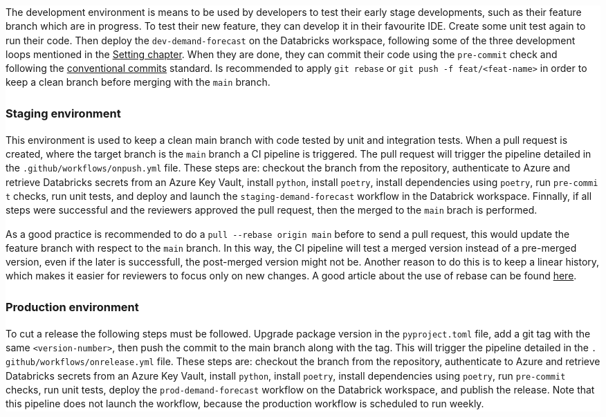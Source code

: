 The development environment is means to be used by developers to test their early stage developments, such as their feature branch which are in progress. To test their new feature, they can develop it in their favourite IDE. Create some unit test again to run their code. Then deploy the `dev-demand-forecast` on the Databricks workspace, following some of the three development loops mentioned in the [Setting chapter](#setting). When they are done, they can commit their code using the `pre-commit` check and following the [conventional commits](https://www.conventionalcommits.org/en/v1.0.0/) standard. Is recommended to apply `git rebase` or `git push -f feat/<feat-name>` in order to keep a clean branch before merging with the `main` branch.

### Staging environment

This environment is used to keep a clean main branch with code tested by unit and integration tests. When a pull request is created, where the target branch is the `main` branch a CI pipeline is triggered. The pull request will trigger the pipeline detailed in the `.github/workflows/onpush.yml` file. These steps are: checkout the branch from the repository, authenticate to Azure and retrieve Databricks secrets from an Azure Key Vault, install `python`,  install `poetry`, install dependencies using `poetry`, run `pre-commit` checks, run unit tests, and deploy and launch the `staging-demand-forecast` workflow in the Databrick workspace. Finnally, if all steps were successful and the reviewers approved the pull request, then the merged to the `main` brach is performed.

As a good practice is recommended to do a `pull --rebase origin main` before to send a pull request, this would update the feature branch with respect to the `main` branch. In this way, the CI pipeline will test a merged version instead of a pre-merged version, even if the later is successfull, the post-merged version might not be. Another reason to do this is to keep a linear history, which makes it easier for reviewers to focus only on new changes. A good article about the use of rebase can be found [here](https://www.atlassian.com/git/tutorials/merging-vs-rebasing#:~:text=Merging%20is%20a%20safe%20option,onto%20the%20tip%20of%20main%20.).

### Production environment

To cut a release the following steps must be followed. Upgrade package version in the `pyproject.toml` file, add a git tag with the same `<version-number>`, then push the commit to the main branch along with the tag. This will trigger the pipeline detailed in the `.github/workflows/onrelease.yml` file. These steps are: checkout the branch from the repository, authenticate to Azure and retrieve Databricks secrets from an Azure Key Vault, install `python`,  install `poetry`, install dependencies using `poetry`, run `pre-commit` checks, run unit tests, deploy the `prod-demand-forecast` workflow on the Databrick workspace, and publish the release. Note that this pipeline does not launch the workflow, because the production workflow is scheduled to run weekly.

